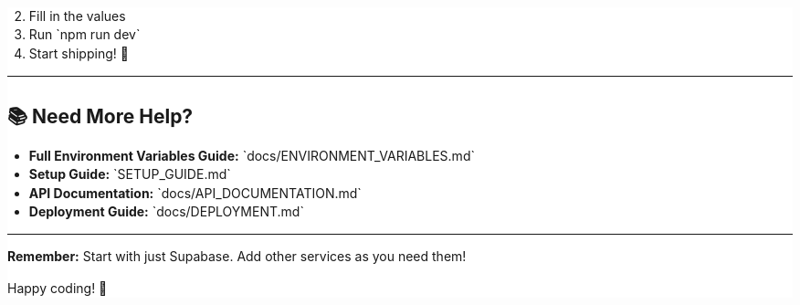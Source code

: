 2. Fill in the values
3. Run \`npm run dev\`
4. Start shipping! 🚀

---

## 📚 Need More Help?

- **Full Environment Variables Guide:** \`docs/ENVIRONMENT_VARIABLES.md\`
- **Setup Guide:** \`SETUP_GUIDE.md\`
- **API Documentation:** \`docs/API_DOCUMENTATION.md\`
- **Deployment Guide:** \`docs/DEPLOYMENT.md\`

---

**Remember:** Start with just Supabase. Add other services as you need them!

Happy coding! 🎉

